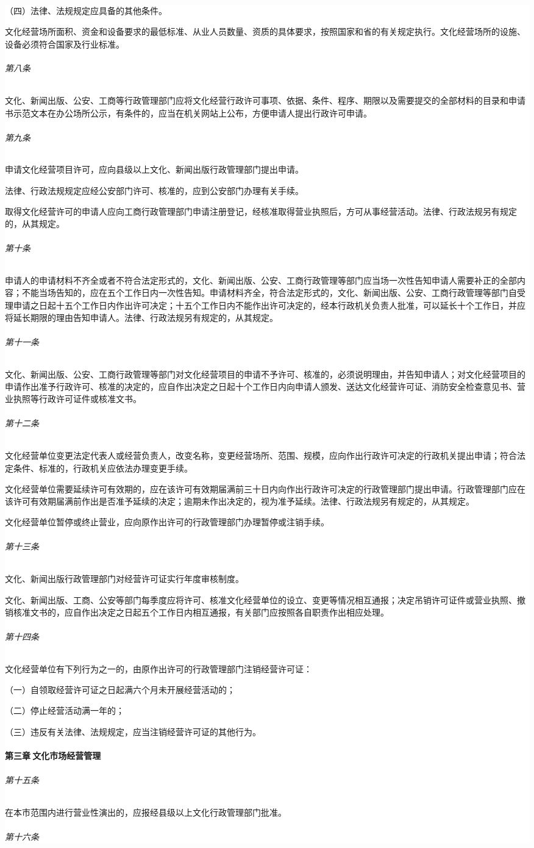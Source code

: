 （四）法律、法规规定应具备的其他条件。

文化经营场所面积、资金和设备要求的最低标准、从业人员数量、资质的具体要求，按照国家和省的有关规定执行。文化经营场所的设施、设备必须符合国家及行业标准。

###### 第八条

文化、新闻出版、公安、工商等行政管理部门应将文化经营行政许可事项、依据、条件、程序、期限以及需要提交的全部材料的目录和申请书示范文本在办公场所公示，有条件的，应当在机关网站上公布，方便申请人提出行政许可申请。

###### 第九条

申请文化经营项目许可，应向县级以上文化、新闻出版行政管理部门提出申请。

法律、行政法规规定应经公安部门许可、核准的，应到公安部门办理有关手续。

取得文化经营许可的申请人应向工商行政管理部门申请注册登记，经核准取得营业执照后，方可从事经营活动。法律、行政法规另有规定的，从其规定。

###### 第十条

申请人的申请材料不齐全或者不符合法定形式的，文化、新闻出版、公安、工商行政管理等部门应当场一次性告知申请人需要补正的全部内容；不能当场告知的，应在五个工作日内一次性告知。申请材料齐全，符合法定形式的，文化、新闻出版、公安、工商行政管理等部门自受理申请之日起十五个工作日内作出许可决定；十五个工作日内不能作出许可决定的，经本行政机关负责人批准，可以延长十个工作日，并应将延长期限的理由告知申请人。法律、行政法规另有规定的，从其规定。

###### 第十一条

文化、新闻出版、公安、工商行政管理等部门对文化经营项目的申请不予许可、核准的，必须说明理由，并告知申请人；对文化经营项目的申请作出准予行政许可、核准的决定的，应自作出决定之日起十个工作日内向申请人颁发、送达文化经营许可证、消防安全检查意见书、营业执照等行政许可证件或核准文书。

###### 第十二条

文化经营单位变更法定代表人或经营负责人，改变名称，变更经营场所、范围、规模，应向作出行政许可决定的行政机关提出申请；符合法定条件、标准的，行政机关应依法办理变更手续。

文化经营单位需要延续许可有效期的，应在该许可有效期届满前三十日内向作出行政许可决定的行政管理部门提出申请。行政管理部门应在该许可有效期届满前作出是否准予延续的决定；逾期未作出决定的，视为准予延续。法律、行政法规另有规定的，从其规定。

文化经营单位暂停或终止营业，应向原作出许可的行政管理部门办理暂停或注销手续。

###### 第十三条

文化、新闻出版行政管理部门对经营许可证实行年度审核制度。

文化、新闻出版、工商、公安等部门每季度应将许可、核准文化经营单位的设立、变更等情况相互通报；决定吊销许可证件或营业执照、撤销核准文书的，应自作出决定之日起五个工作日内相互通报，有关部门应按照各自职责作出相应处理。

###### 第十四条

文化经营单位有下列行为之一的，由原作出许可的行政管理部门注销经营许可证：

（一）自领取经营许可证之日起满六个月未开展经营活动的；

（二）停止经营活动满一年的；

（三）违反有关法律、法规规定，应当注销经营许可证的其他行为。

#### 第三章 文化市场经营管理

###### 第十五条

在本市范围内进行营业性演出的，应报经县级以上文化行政管理部门批准。

###### 第十六条
